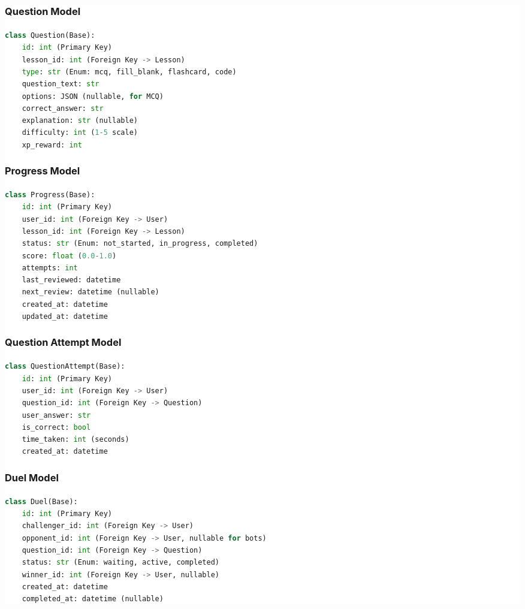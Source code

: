 ### Question Model
```python
class Question(Base):
    id: int (Primary Key)
    lesson_id: int (Foreign Key -> Lesson)
    type: str (Enum: mcq, fill_blank, flashcard, code)
    question_text: str
    options: JSON (nullable, for MCQ)
    correct_answer: str
    explanation: str (nullable)
    difficulty: int (1-5 scale)
    xp_reward: int
```

### Progress Model
```python
class Progress(Base):
    id: int (Primary Key)
    user_id: int (Foreign Key -> User)
    lesson_id: int (Foreign Key -> Lesson)
    status: str (Enum: not_started, in_progress, completed)
    score: float (0.0-1.0)
    attempts: int
    last_reviewed: datetime
    next_review: datetime (nullable)
    created_at: datetime
    updated_at: datetime
```

### Question Attempt Model
```python
class QuestionAttempt(Base):
    id: int (Primary Key)
    user_id: int (Foreign Key -> User)
    question_id: int (Foreign Key -> Question)
    user_answer: str
    is_correct: bool
    time_taken: int (seconds)
    created_at: datetime
```

### Duel Model
```python
class Duel(Base):
    id: int (Primary Key)
    challenger_id: int (Foreign Key -> User)
    opponent_id: int (Foreign Key -> User, nullable for bots)
    question_id: int (Foreign Key -> Question)
    status: str (Enum: waiting, active, completed)
    winner_id: int (Foreign Key -> User, nullable)
    created_at: datetime
    completed_at: datetime (nullable)
```
